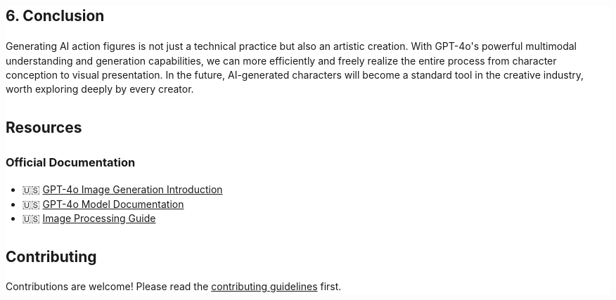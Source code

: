 
## 6. Conclusion

Generating AI action figures is not just a technical practice but also an artistic creation. With GPT-4o's powerful multimodal understanding and generation capabilities, we can more efficiently and freely realize the entire process from character conception to visual presentation. In the future, AI-generated characters will become a standard tool in the creative industry, worth exploring deeply by every creator.

## Resources

### Official Documentation
- 🇺🇸 [GPT-4o Image Generation Introduction](https://openai.com/index/introducing-4o-image-generation/)
- 🇺🇸 [GPT-4o Model Documentation](https://platform.openai.com/docs/models/gpt-4o)
- 🇺🇸 [Image Processing Guide](https://platform.openai.com/docs/guides/images)

## Contributing

Contributions are welcome! Please read the [contributing guidelines](CONTRIBUTING.md) first. 